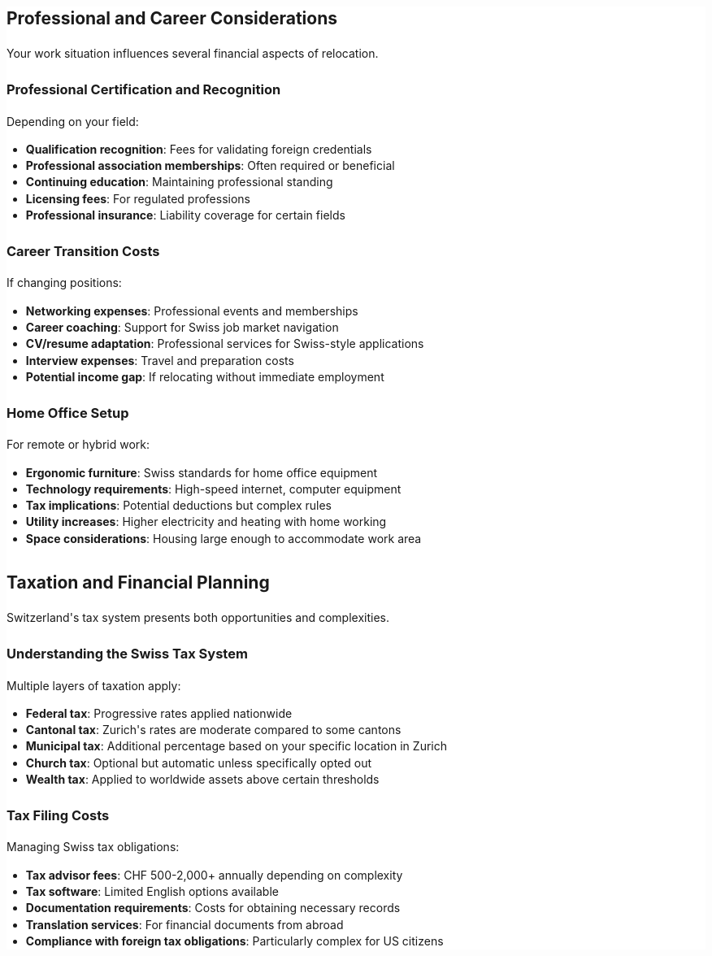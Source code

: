 ## Professional and Career Considerations

Your work situation influences several financial aspects of relocation.

### Professional Certification and Recognition

Depending on your field:

- **Qualification recognition**: Fees for validating foreign credentials
- **Professional association memberships**: Often required or beneficial
- **Continuing education**: Maintaining professional standing
- **Licensing fees**: For regulated professions
- **Professional insurance**: Liability coverage for certain fields

### Career Transition Costs

If changing positions:

- **Networking expenses**: Professional events and memberships
- **Career coaching**: Support for Swiss job market navigation
- **CV/resume adaptation**: Professional services for Swiss-style applications
- **Interview expenses**: Travel and preparation costs
- **Potential income gap**: If relocating without immediate employment

### Home Office Setup

For remote or hybrid work:

- **Ergonomic furniture**: Swiss standards for home office equipment
- **Technology requirements**: High-speed internet, computer equipment
- **Tax implications**: Potential deductions but complex rules
- **Utility increases**: Higher electricity and heating with home working
- **Space considerations**: Housing large enough to accommodate work area

## Taxation and Financial Planning

Switzerland's tax system presents both opportunities and complexities.

### Understanding the Swiss Tax System

Multiple layers of taxation apply:

- **Federal tax**: Progressive rates applied nationwide
- **Cantonal tax**: Zurich's rates are moderate compared to some cantons
- **Municipal tax**: Additional percentage based on your specific location in Zurich
- **Church tax**: Optional but automatic unless specifically opted out
- **Wealth tax**: Applied to worldwide assets above certain thresholds

### Tax Filing Costs

Managing Swiss tax obligations:

- **Tax advisor fees**: CHF 500-2,000+ annually depending on complexity
- **Tax software**: Limited English options available
- **Documentation requirements**: Costs for obtaining necessary records
- **Translation services**: For financial documents from abroad
- **Compliance with foreign tax obligations**: Particularly complex for US citizens
